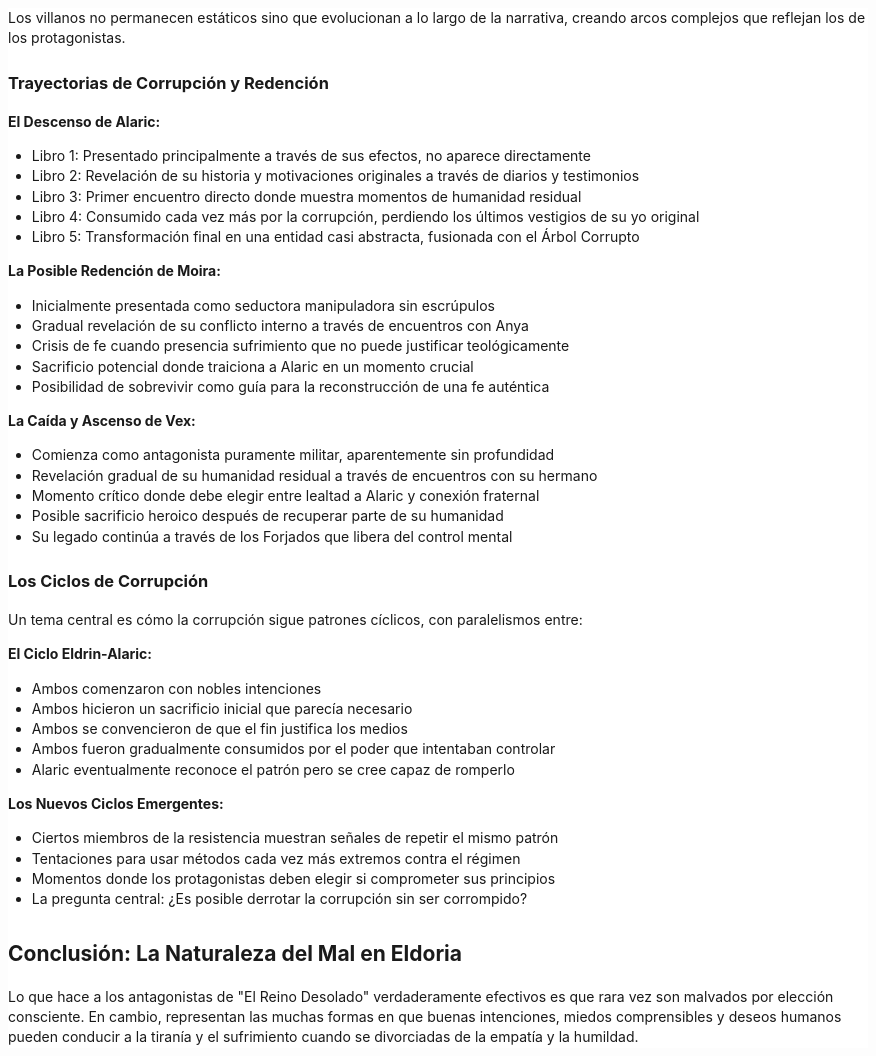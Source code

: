 Los villanos no permanecen estáticos sino que evolucionan a lo largo de la narrativa, creando arcos complejos que reflejan los de los protagonistas.

### Trayectorias de Corrupción y Redención

**El Descenso de Alaric:**

- Libro 1: Presentado principalmente a través de sus efectos, no aparece directamente
- Libro 2: Revelación de su historia y motivaciones originales a través de diarios y testimonios
- Libro 3: Primer encuentro directo donde muestra momentos de humanidad residual
- Libro 4: Consumido cada vez más por la corrupción, perdiendo los últimos vestigios de su yo original
- Libro 5: Transformación final en una entidad casi abstracta, fusionada con el Árbol Corrupto

**La Posible Redención de Moira:**

- Inicialmente presentada como seductora manipuladora sin escrúpulos
- Gradual revelación de su conflicto interno a través de encuentros con Anya
- Crisis de fe cuando presencia sufrimiento que no puede justificar teológicamente
- Sacrificio potencial donde traiciona a Alaric en un momento crucial
- Posibilidad de sobrevivir como guía para la reconstrucción de una fe auténtica

**La Caída y Ascenso de Vex:**

- Comienza como antagonista puramente militar, aparentemente sin profundidad
- Revelación gradual de su humanidad residual a través de encuentros con su hermano
- Momento crítico donde debe elegir entre lealtad a Alaric y conexión fraternal
- Posible sacrificio heroico después de recuperar parte de su humanidad
- Su legado continúa a través de los Forjados que libera del control mental

### Los Ciclos de Corrupción

Un tema central es cómo la corrupción sigue patrones cíclicos, con paralelismos entre:

**El Ciclo Eldrin-Alaric:**

- Ambos comenzaron con nobles intenciones
- Ambos hicieron un sacrificio inicial que parecía necesario
- Ambos se convencieron de que el fin justifica los medios
- Ambos fueron gradualmente consumidos por el poder que intentaban controlar
- Alaric eventualmente reconoce el patrón pero se cree capaz de romperlo

**Los Nuevos Ciclos Emergentes:**

- Ciertos miembros de la resistencia muestran señales de repetir el mismo patrón
- Tentaciones para usar métodos cada vez más extremos contra el régimen
- Momentos donde los protagonistas deben elegir si comprometer sus principios
- La pregunta central: ¿Es posible derrotar la corrupción sin ser corrompido?

## Conclusión: La Naturaleza del Mal en Eldoria

Lo que hace a los antagonistas de "El Reino Desolado" verdaderamente efectivos es que rara vez son malvados por elección consciente. En cambio, representan las muchas formas en que buenas intenciones, miedos comprensibles y deseos humanos pueden conducir a la tiranía y el sufrimiento cuando se divorciadas de la empatía y la humildad.

